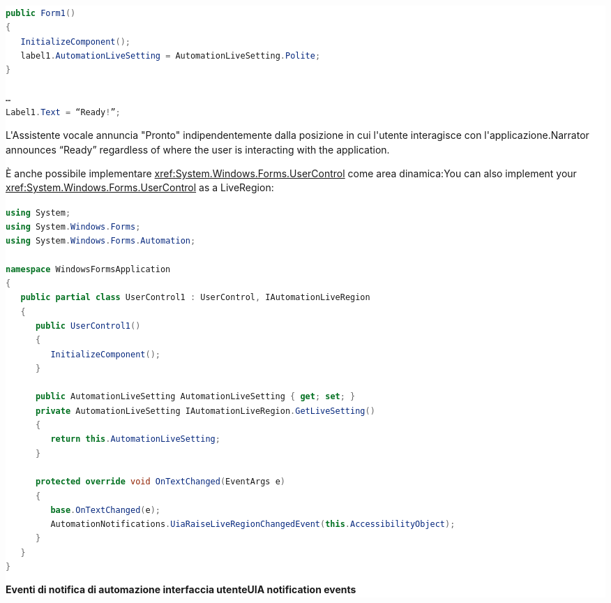```csharp
public Form1()
{
   InitializeComponent();
   label1.AutomationLiveSetting = AutomationLiveSetting.Polite;
}

…
Label1.Text = “Ready!”;
```

<span data-ttu-id="0f6dc-143">L'Assistente vocale annuncia "Pronto" indipendentemente dalla posizione in cui l'utente interagisce con l'applicazione.</span><span class="sxs-lookup"><span data-stu-id="0f6dc-143">Narrator announces “Ready” regardless of where the user is interacting with the application.</span></span>

<span data-ttu-id="0f6dc-144">È anche possibile implementare <xref:System.Windows.Forms.UserControl> come area dinamica:</span><span class="sxs-lookup"><span data-stu-id="0f6dc-144">You can also implement your <xref:System.Windows.Forms.UserControl> as a LiveRegion:</span></span>

```csharp
using System;
using System.Windows.Forms;
using System.Windows.Forms.Automation;

namespace WindowsFormsApplication
{
   public partial class UserControl1 : UserControl, IAutomationLiveRegion
   {
      public UserControl1()
      {
         InitializeComponent();
      }

      public AutomationLiveSetting AutomationLiveSetting { get; set; }
      private AutomationLiveSetting IAutomationLiveRegion.GetLiveSetting()
      {
         return this.AutomationLiveSetting;
      }

      protected override void OnTextChanged(EventArgs e)
      {
         base.OnTextChanged(e);
         AutomationNotifications.UiaRaiseLiveRegionChangedEvent(this.AccessibilityObject);
      }
   }
}
```

<span data-ttu-id="0f6dc-145">**Eventi di notifica di automazione interfaccia utente**</span><span class="sxs-lookup"><span data-stu-id="0f6dc-145">**UIA notification events**</span></span>

